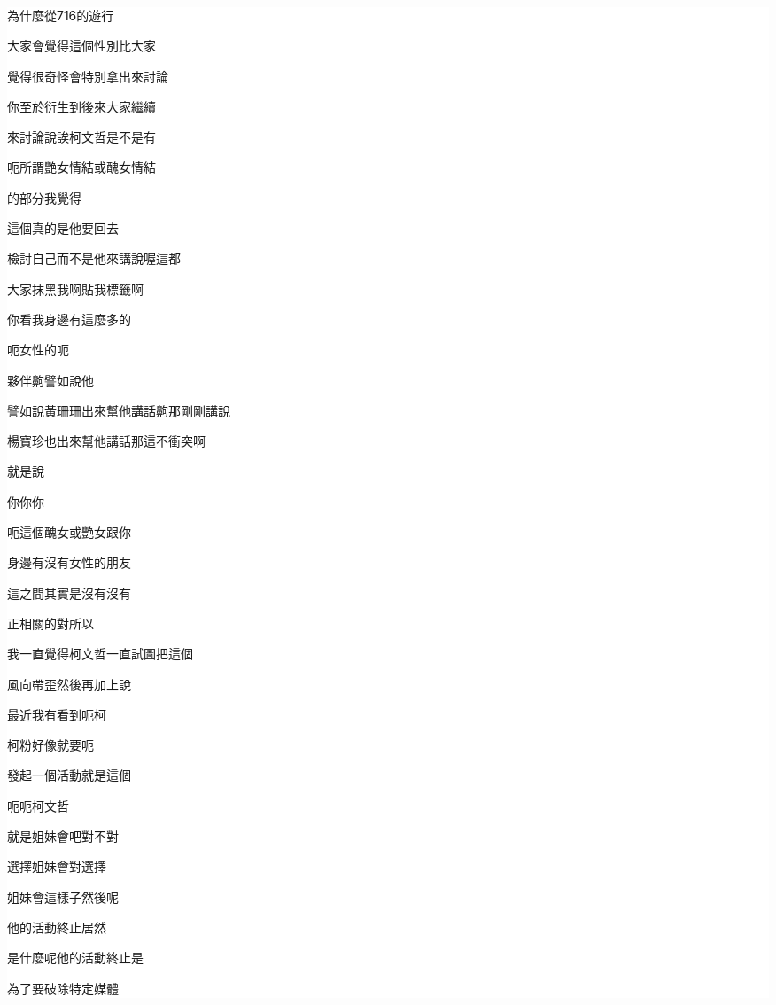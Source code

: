 為什麼從716的遊行

大家會覺得這個性別比大家

覺得很奇怪會特別拿出來討論

你至於衍生到後來大家繼續

來討論說誒柯文哲是不是有

呃所謂艷女情結或醜女情結

的部分我覺得

這個真的是他要回去

檢討自己而不是他來講說喔這都

大家抹黑我啊貼我標籤啊

你看我身邊有這麼多的

呃女性的呃

夥伴齁譬如說他

譬如說黃珊珊出來幫他講話齁那剛剛講說

楊寶珍也出來幫他講話那這不衝突啊

就是說

你你你

呃這個醜女或艷女跟你

身邊有沒有女性的朋友

這之間其實是沒有沒有

正相關的對所以

我一直覺得柯文哲一直試圖把這個

風向帶歪然後再加上說

最近我有看到呃柯

柯粉好像就要呃

發起一個活動就是這個

呃呃柯文哲

就是姐妹會吧對不對

選擇姐妹會對選擇

姐妹會這樣子然後呢

他的活動終止居然

是什麼呢他的活動終止是

為了要破除特定媒體
